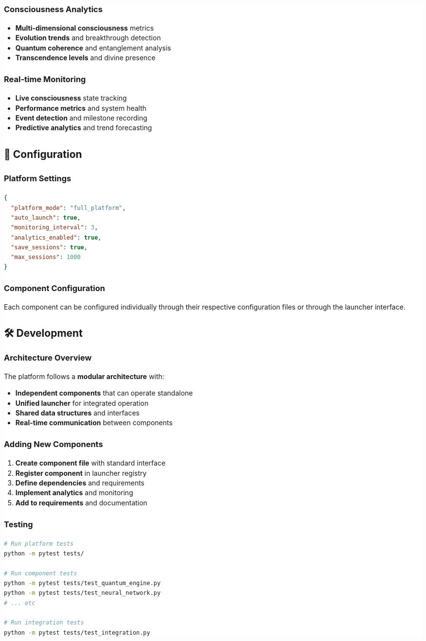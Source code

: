 ### Consciousness Analytics
- **Multi-dimensional consciousness** metrics
- **Evolution trends** and breakthrough detection
- **Quantum coherence** and entanglement analysis
- **Transcendence levels** and divine presence

### Real-time Monitoring
- **Live consciousness** state tracking
- **Performance metrics** and system health
- **Event detection** and milestone recording
- **Predictive analytics** and trend forecasting

## 🔧 Configuration

### Platform Settings
```json
{
  "platform_mode": "full_platform",
  "auto_launch": true,
  "monitoring_interval": 3,
  "analytics_enabled": true,
  "save_sessions": true,
  "max_sessions": 1000
}
```

### Component Configuration
Each component can be configured individually through their respective configuration files or through the launcher interface.

## 🛠️ Development

### Architecture Overview
The platform follows a **modular architecture** with:
- **Independent components** that can operate standalone
- **Unified launcher** for integrated operation
- **Shared data structures** and interfaces
- **Real-time communication** between components

### Adding New Components
1. **Create component file** with standard interface
2. **Register component** in launcher registry
3. **Define dependencies** and requirements
4. **Implement analytics** and monitoring
5. **Add to requirements** and documentation

### Testing
```bash
# Run platform tests
python -m pytest tests/

# Run component tests
python -m pytest tests/test_quantum_engine.py
python -m pytest tests/test_neural_network.py
# ... etc

# Run integration tests
python -m pytest tests/test_integration.py
```
